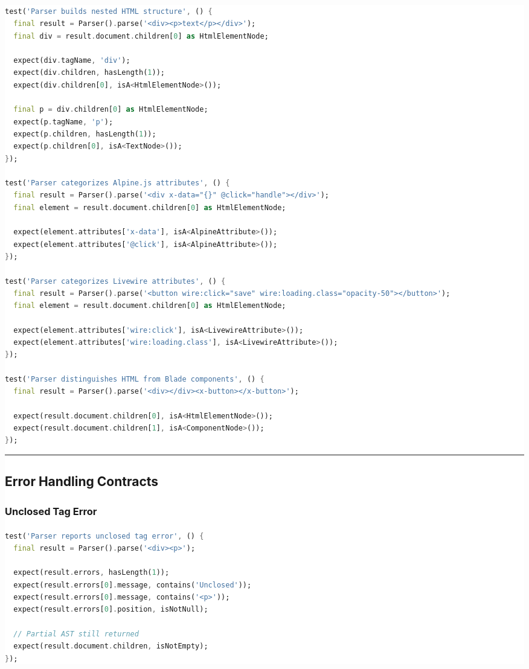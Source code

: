 ```dart
test('Parser builds nested HTML structure', () {
  final result = Parser().parse('<div><p>text</p></div>');
  final div = result.document.children[0] as HtmlElementNode;

  expect(div.tagName, 'div');
  expect(div.children, hasLength(1));
  expect(div.children[0], isA<HtmlElementNode>());

  final p = div.children[0] as HtmlElementNode;
  expect(p.tagName, 'p');
  expect(p.children, hasLength(1));
  expect(p.children[0], isA<TextNode>());
});

test('Parser categorizes Alpine.js attributes', () {
  final result = Parser().parse('<div x-data="{}" @click="handle"></div>');
  final element = result.document.children[0] as HtmlElementNode;

  expect(element.attributes['x-data'], isA<AlpineAttribute>());
  expect(element.attributes['@click'], isA<AlpineAttribute>());
});

test('Parser categorizes Livewire attributes', () {
  final result = Parser().parse('<button wire:click="save" wire:loading.class="opacity-50"></button>');
  final element = result.document.children[0] as HtmlElementNode;

  expect(element.attributes['wire:click'], isA<LivewireAttribute>());
  expect(element.attributes['wire:loading.class'], isA<LivewireAttribute>());
});

test('Parser distinguishes HTML from Blade components', () {
  final result = Parser().parse('<div></div><x-button></x-button>');

  expect(result.document.children[0], isA<HtmlElementNode>());
  expect(result.document.children[1], isA<ComponentNode>());
});
```

---

## Error Handling Contracts

### Unclosed Tag Error
```dart
test('Parser reports unclosed tag error', () {
  final result = Parser().parse('<div><p>');

  expect(result.errors, hasLength(1));
  expect(result.errors[0].message, contains('Unclosed'));
  expect(result.errors[0].message, contains('<p>'));
  expect(result.errors[0].position, isNotNull);

  // Partial AST still returned
  expect(result.document.children, isNotEmpty);
});
```
